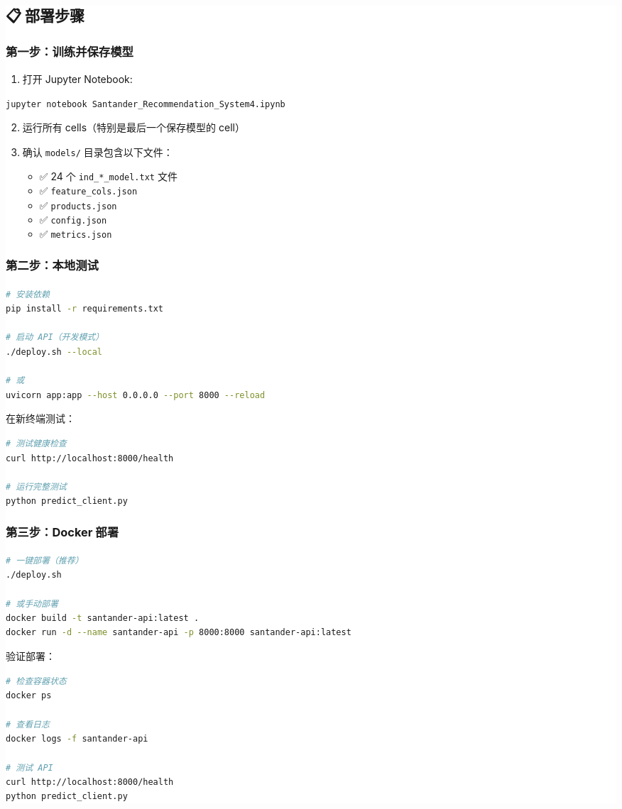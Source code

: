
## 📋 部署步骤

### 第一步：训练并保存模型

1. 打开 Jupyter Notebook:
```bash
jupyter notebook Santander_Recommendation_System4.ipynb
```

2. 运行所有 cells（特别是最后一个保存模型的 cell）

3. 确认 `models/` 目录包含以下文件：
   - ✅ 24 个 `ind_*_model.txt` 文件
   - ✅ `feature_cols.json`
   - ✅ `products.json`
   - ✅ `config.json`
   - ✅ `metrics.json`

### 第二步：本地测试

```bash
# 安装依赖
pip install -r requirements.txt

# 启动 API（开发模式）
./deploy.sh --local

# 或
uvicorn app:app --host 0.0.0.0 --port 8000 --reload
```

在新终端测试：
```bash
# 测试健康检查
curl http://localhost:8000/health

# 运行完整测试
python predict_client.py
```

### 第三步：Docker 部署

```bash
# 一键部署（推荐）
./deploy.sh

# 或手动部署
docker build -t santander-api:latest .
docker run -d --name santander-api -p 8000:8000 santander-api:latest
```

验证部署：
```bash
# 检查容器状态
docker ps

# 查看日志
docker logs -f santander-api

# 测试 API
curl http://localhost:8000/health
python predict_client.py
```
